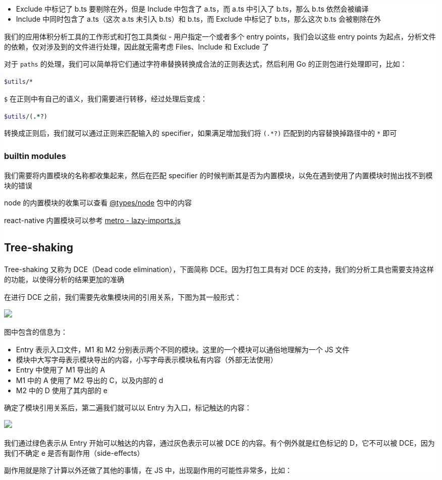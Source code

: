 *   Exclude 中标记了 b.ts 要剔除在外，但是 Include 中包含了 a.ts，而 a.ts 中引入了 b.ts，那么 b.ts 依然会被编译
*   Include 中同时包含了 a.ts（这次 a.ts 未引入 b.ts）和 b.ts，而 Exclude 中标记了 b.ts，那么这次 b.ts 会被剔除在外

我们的应用体积分析工具的工作形式和打包工具类似 - 用户指定一个或者多个 entry points，我们会以这些 entry points 为起点，分析文件的依赖，仅对涉及到的文件进行处理，因此就无需考虑 Files、Include 和 Exclude 了

对于 `paths` 的处理，我们可以简单将它们通过字符串替换转换成合法的正则表达式，然后利用 Go 的正则包进行处理即可，比如：

```bash
$utils/*
```

`$` 在正则中有自己的语义，我们需要进行转移，经过处理后变成：

```ruby
$utils/(.*?)
```

转换成正则后，我们就可以通过正则来匹配输入的 specifier，如果满足增加我们将 `(.*?)` 匹配到的内容替换掉路径中的 `*` 即可

### builtin modules

我们需要将内置模块的名称都收集起来，然后在匹配 specifier 的时候判断其是否为内置模块，以免在遇到使用了内置模块时抛出找不到模块的错误

node 的内置模块的收集可以查看 [@types/node](https://link.juejin.cn?target=https%3A%2F%2Fgithub.com%2FDefinitelyTyped%2FDefinitelyTyped%2Ftree%2Fmaster%2Ftypes%2Fnode "https://github.com/DefinitelyTyped/DefinitelyTyped/tree/master/types/node") 包中的内容

react-native 内置模块可以参考 [metro - lazy-imports.js](https://link.juejin.cn?target=https%3A%2F%2Fgithub.com%2Ffacebook%2Fmetro%2Fblob%2Fmain%2Fpackages%2Fmetro-react-native-babel-preset%2Fsrc%2Fconfigs%2Flazy-imports.js "https://github.com/facebook/metro/blob/main/packages/metro-react-native-babel-preset/src/configs/lazy-imports.js")

Tree-shaking
------------

Tree-shaking 又称为 DCE（Dead code elimination），下面简称 DCE。因为打包工具有对 DCE 的支持，我们的分析工具也需要支持这样的功能，以使得分析的结果更加的准确

在进行 DCE 之前，我们需要先收集模块间的引用关系，下图为其一般形式：

![](/images/jueJin/de99959883b0362.png)

图中包含的信息为：

*   Entry 表示入口文件，M1 和 M2 分别表示两个不同的模块。这里的一个模块可以通俗地理解为一个 JS 文件
*   模块中大写字母表示模块导出的内容，小写字母表示模块私有内容（外部无法使用）
*   Entry 中使用了 M1 导出的 A
*   M1 中的 A 使用了 M2 导出的 C，以及内部的 d
*   M2 中的 D 使用了其内部的 e

确定了模块引用关系后，第二遍我们就可以以 Entry 为入口，标记触达的内容：

![](/images/jueJin/409a6af8588dbd9.png)

我们通过绿色表示从 Entry 开始可以触达的内容，通过灰色表示可以被 DCE 的内容。有个例外就是红色标记的 D，它不可以被 DCE，因为我们不确定 e 是否有副作用（side-effects）

副作用就是除了计算以外还做了其他的事情，在 JS 中，出现副作用的可能性非常多，比如：
